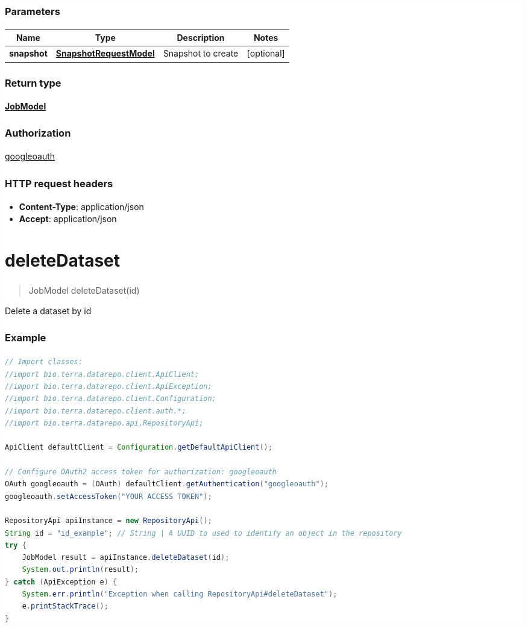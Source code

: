 ### Parameters

Name | Type | Description  | Notes
------------- | ------------- | ------------- | -------------
 **snapshot** | [**SnapshotRequestModel**](SnapshotRequestModel.md)| Snapshot to create | [optional]

### Return type

[**JobModel**](JobModel.md)

### Authorization

[googleoauth](../README.md#googleoauth)

### HTTP request headers

 - **Content-Type**: application/json
 - **Accept**: application/json

<a name="deleteDataset"></a>
# **deleteDataset**
> JobModel deleteDataset(id)



Delete a dataset by id

### Example
```java
// Import classes:
//import bio.terra.datarepo.client.ApiClient;
//import bio.terra.datarepo.client.ApiException;
//import bio.terra.datarepo.client.Configuration;
//import bio.terra.datarepo.client.auth.*;
//import bio.terra.datarepo.api.RepositoryApi;

ApiClient defaultClient = Configuration.getDefaultApiClient();

// Configure OAuth2 access token for authorization: googleoauth
OAuth googleoauth = (OAuth) defaultClient.getAuthentication("googleoauth");
googleoauth.setAccessToken("YOUR ACCESS TOKEN");

RepositoryApi apiInstance = new RepositoryApi();
String id = "id_example"; // String | A UUID to used to identify an object in the repository
try {
    JobModel result = apiInstance.deleteDataset(id);
    System.out.println(result);
} catch (ApiException e) {
    System.err.println("Exception when calling RepositoryApi#deleteDataset");
    e.printStackTrace();
}
```
